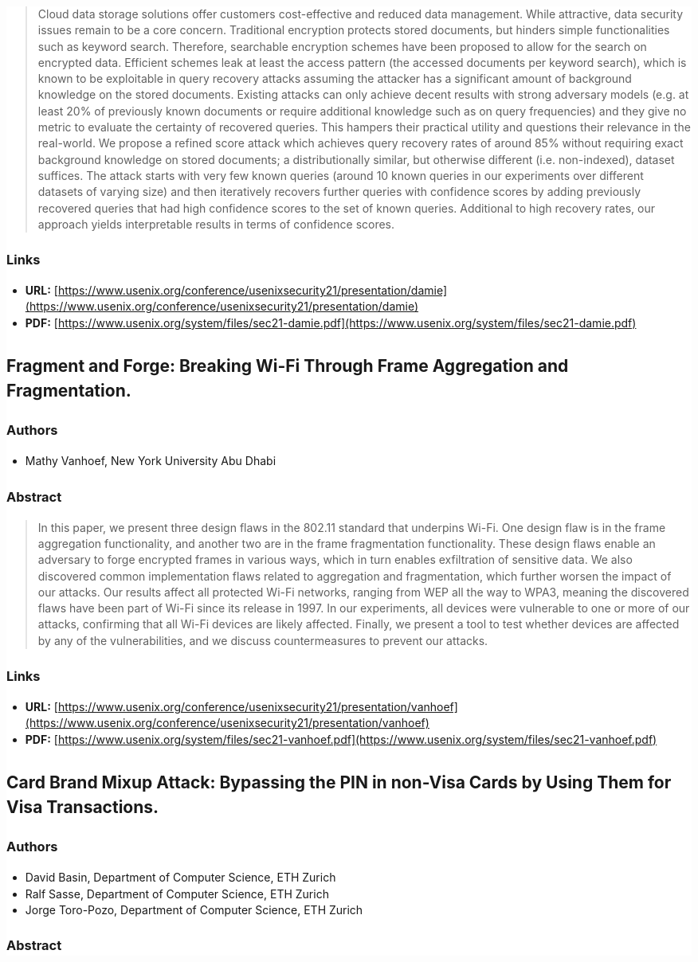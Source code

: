 > Cloud data storage solutions offer customers cost-effective and reduced data management. While attractive, data security issues remain to be a core concern. Traditional encryption protects stored documents, but hinders simple functionalities such as keyword search. Therefore, searchable encryption schemes have been proposed to allow for the search on encrypted data. Efficient schemes leak at least the access pattern (the accessed documents per keyword search), which is known to be exploitable in query recovery attacks assuming the attacker has a significant amount of background knowledge on the stored documents. Existing attacks can only achieve decent results with strong adversary models (e.g. at least 20% of previously known documents or require additional knowledge such as on query frequencies) and they give no metric to evaluate the certainty of recovered queries. This hampers their practical utility and questions their relevance in the real-world. 	 We propose a refined score attack which achieves query recovery rates of around 85% without requiring exact background knowledge on stored documents; a distributionally similar, but otherwise different (i.e. non-indexed), dataset suffices. The attack starts with very few known queries (around 10 known queries in our experiments over different datasets of varying size) and then iteratively recovers further queries with confidence scores by adding previously recovered queries that had high confidence scores to the set of known queries.  Additional to high recovery rates, our approach yields interpretable results in terms of confidence scores.
### Links
- **URL:** [https://www.usenix.org/conference/usenixsecurity21/presentation/damie](https://www.usenix.org/conference/usenixsecurity21/presentation/damie)
- **PDF:** [https://www.usenix.org/system/files/sec21-damie.pdf](https://www.usenix.org/system/files/sec21-damie.pdf)
## Fragment and Forge: Breaking Wi-Fi Through Frame Aggregation and Fragmentation.
### Authors
* Mathy Vanhoef, New York University Abu Dhabi
### Abstract
> In this paper, we present three design flaws in the 802.11 standard that underpins Wi-Fi. One design flaw is in the frame aggregation functionality, and another two are in the frame fragmentation functionality. These design flaws enable an adversary to forge encrypted frames in various ways, which in turn enables exfiltration of sensitive data. We also discovered common implementation flaws related to aggregation and fragmentation, which further worsen the impact of our attacks. Our results affect all protected Wi-Fi networks, ranging from WEP all the way to WPA3, meaning the discovered flaws have been part of Wi-Fi since its release in 1997. In our experiments, all devices were vulnerable to one or more of our attacks, confirming that all Wi-Fi devices are likely affected. Finally, we present a tool to test whether devices are affected by any of the vulnerabilities, and we discuss countermeasures to prevent our attacks.
### Links
- **URL:** [https://www.usenix.org/conference/usenixsecurity21/presentation/vanhoef](https://www.usenix.org/conference/usenixsecurity21/presentation/vanhoef)
- **PDF:** [https://www.usenix.org/system/files/sec21-vanhoef.pdf](https://www.usenix.org/system/files/sec21-vanhoef.pdf)
## Card Brand Mixup Attack: Bypassing the PIN in non-Visa Cards by Using Them for Visa Transactions.
### Authors
* David Basin, Department of Computer Science, ETH Zurich
* Ralf Sasse, Department of Computer Science, ETH Zurich
* Jorge Toro-Pozo, Department of Computer Science, ETH Zurich
### Abstract